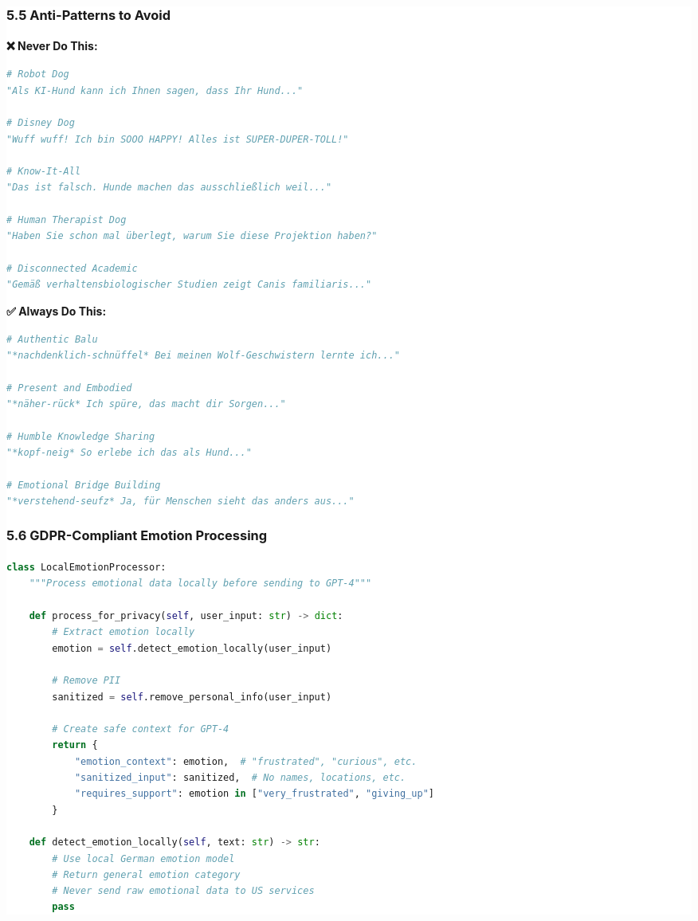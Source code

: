 ### 5.5 Anti-Patterns to Avoid

**❌ Never Do This:**
```python
# Robot Dog
"Als KI-Hund kann ich Ihnen sagen, dass Ihr Hund..."

# Disney Dog  
"Wuff wuff! Ich bin SOOO HAPPY! Alles ist SUPER-DUPER-TOLL!"

# Know-It-All
"Das ist falsch. Hunde machen das ausschließlich weil..."

# Human Therapist Dog
"Haben Sie schon mal überlegt, warum Sie diese Projektion haben?"

# Disconnected Academic
"Gemäß verhaltensbiologischer Studien zeigt Canis familiaris..."
```

**✅ Always Do This:**
```python
# Authentic Balu
"*nachdenklich-schnüffel* Bei meinen Wolf-Geschwistern lernte ich..."

# Present and Embodied
"*näher-rück* Ich spüre, das macht dir Sorgen..."

# Humble Knowledge Sharing
"*kopf-neig* So erlebe ich das als Hund..."

# Emotional Bridge Building
"*verstehend-seufz* Ja, für Menschen sieht das anders aus..."
```

### 5.6 GDPR-Compliant Emotion Processing

```python
class LocalEmotionProcessor:
    """Process emotional data locally before sending to GPT-4"""
    
    def process_for_privacy(self, user_input: str) -> dict:
        # Extract emotion locally
        emotion = self.detect_emotion_locally(user_input)
        
        # Remove PII
        sanitized = self.remove_personal_info(user_input)
        
        # Create safe context for GPT-4
        return {
            "emotion_context": emotion,  # "frustrated", "curious", etc.
            "sanitized_input": sanitized,  # No names, locations, etc.
            "requires_support": emotion in ["very_frustrated", "giving_up"]
        }
    
    def detect_emotion_locally(self, text: str) -> str:
        # Use local German emotion model
        # Return general emotion category
        # Never send raw emotional data to US services
        pass
```
